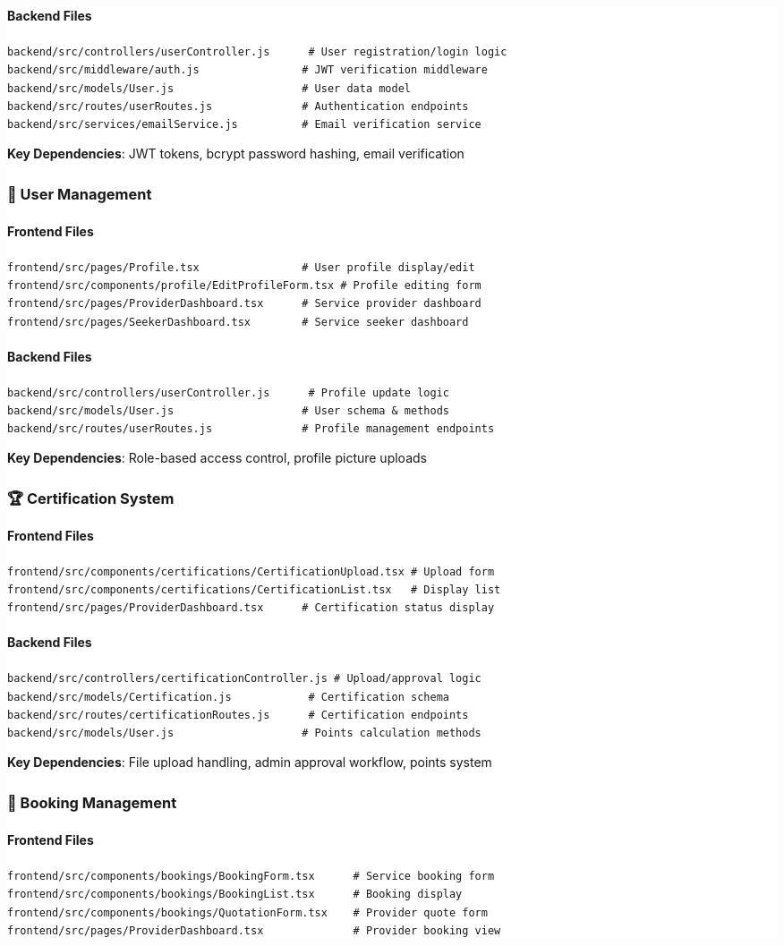#### Backend Files
```
backend/src/controllers/userController.js      # User registration/login logic
backend/src/middleware/auth.js                # JWT verification middleware
backend/src/models/User.js                    # User data model
backend/src/routes/userRoutes.js              # Authentication endpoints
backend/src/services/emailService.js          # Email verification service
```

**Key Dependencies**: JWT tokens, bcrypt password hashing, email verification

### 👥 User Management

#### Frontend Files
```
frontend/src/pages/Profile.tsx                # User profile display/edit
frontend/src/components/profile/EditProfileForm.tsx # Profile editing form
frontend/src/pages/ProviderDashboard.tsx      # Service provider dashboard
frontend/src/pages/SeekerDashboard.tsx        # Service seeker dashboard
```

#### Backend Files
```
backend/src/controllers/userController.js      # Profile update logic
backend/src/models/User.js                    # User schema & methods
backend/src/routes/userRoutes.js              # Profile management endpoints
```

**Key Dependencies**: Role-based access control, profile picture uploads

### 🏆 Certification System

#### Frontend Files
```
frontend/src/components/certifications/CertificationUpload.tsx # Upload form
frontend/src/components/certifications/CertificationList.tsx   # Display list
frontend/src/pages/ProviderDashboard.tsx      # Certification status display
```

#### Backend Files
```
backend/src/controllers/certificationController.js # Upload/approval logic
backend/src/models/Certification.js            # Certification schema
backend/src/routes/certificationRoutes.js      # Certification endpoints
backend/src/models/User.js                    # Points calculation methods
```

**Key Dependencies**: File upload handling, admin approval workflow, points system

### 📅 Booking Management

#### Frontend Files
```
frontend/src/components/bookings/BookingForm.tsx      # Service booking form
frontend/src/components/bookings/BookingList.tsx      # Booking display
frontend/src/components/bookings/QuotationForm.tsx    # Provider quote form
frontend/src/pages/ProviderDashboard.tsx              # Provider booking view
```
